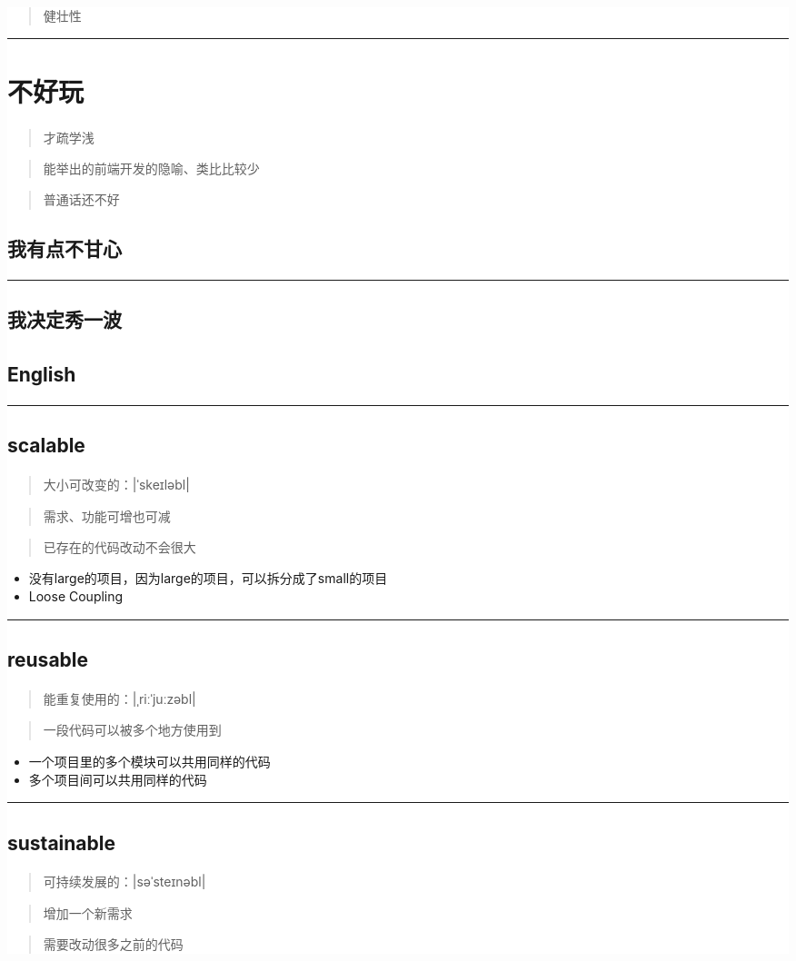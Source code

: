 > 健壮性

----

# 不好玩

> 才疏学浅

> 能举出的前端开发的隐喻、类比比较少

> 普通话还不好

## 我有点不甘心

----

## 我决定秀一波
## English

----

## scalable

> 大小可改变的：|ˈskeɪləbl|

> 需求、功能可增也可减

> 已存在的代码改动不会很大

* 没有large的项目，因为large的项目，可以拆分成了small的项目
* Loose Coupling

----

## reusable

> 能重复使用的：|ˌriːˈjuːzəbl|

> 一段代码可以被多个地方使用到

* 一个项目里的多个模块可以共用同样的代码
* 多个项目间可以共用同样的代码

----

## sustainable

> 可持续发展的：|səˈsteɪnəbl|

> 增加一个新需求

> 需要改动很多之前的代码
